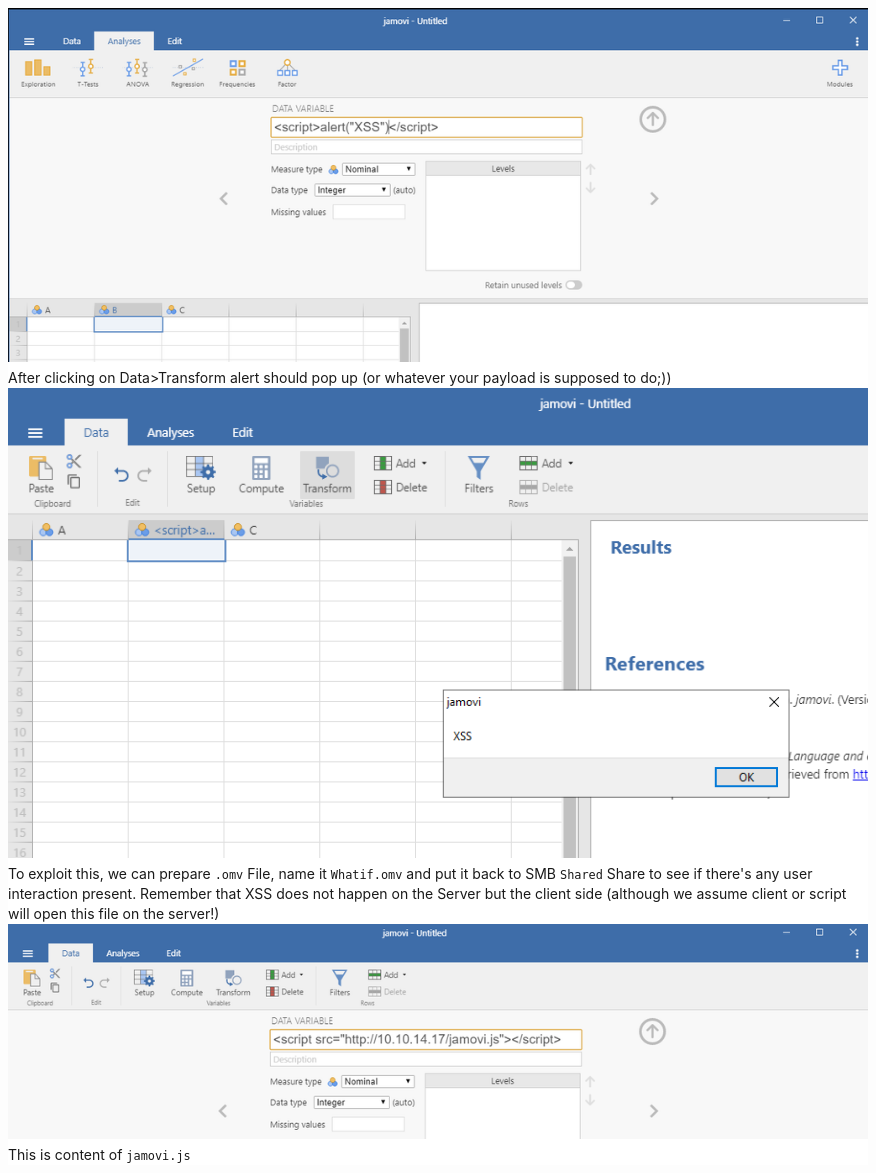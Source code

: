 ![](/assets/images/2022-03-10-08-27-15.png)
After clicking on Data>Transform alert should pop up (or whatever your payload is supposed to do;))
![](/assets/images/2022-03-10-08-28-26.png)
To exploit this, we can prepare `.omv` File, name it `Whatif.omv` and put it back to SMB `Shared` Share to see if there's any user interaction present. Remember that XSS does not happen on the Server but the client side (although we assume client or script will open this file on the server!)
![](/assets/images/2022-03-10-08-34-57.png)
This is content of `jamovi.js`
```javascript
```